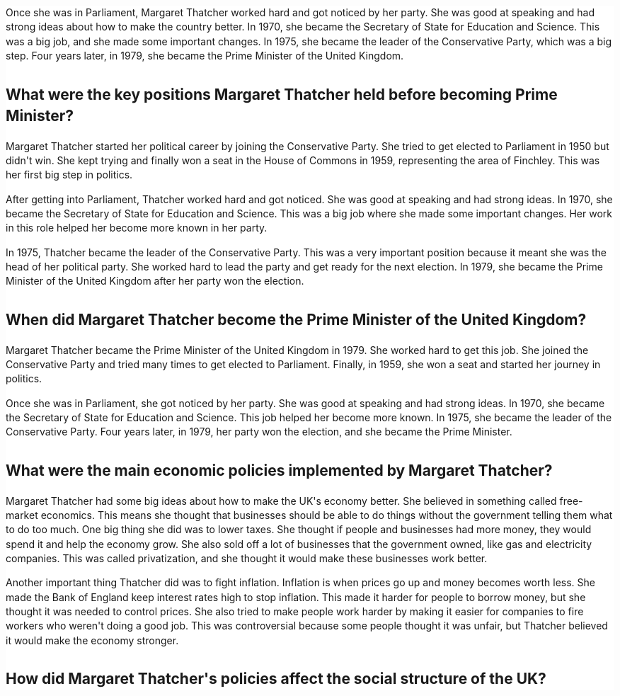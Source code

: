 Once she was in Parliament, Margaret Thatcher worked hard and got noticed by her party. She was good at speaking and had strong ideas about how to make the country better. In 1970, she became the Secretary of State for Education and Science. This was a big job, and she made some important changes. In 1975, she became the leader of the Conservative Party, which was a big step. Four years later, in 1979, she became the Prime Minister of the United Kingdom.

## What were the key positions Margaret Thatcher held before becoming Prime Minister?

Margaret Thatcher started her political career by joining the Conservative Party. She tried to get elected to Parliament in 1950 but didn't win. She kept trying and finally won a seat in the House of Commons in 1959, representing the area of Finchley. This was her first big step in politics.

After getting into Parliament, Thatcher worked hard and got noticed. She was good at speaking and had strong ideas. In 1970, she became the Secretary of State for Education and Science. This was a big job where she made some important changes. Her work in this role helped her become more known in her party.

In 1975, Thatcher became the leader of the Conservative Party. This was a very important position because it meant she was the head of her political party. She worked hard to lead the party and get ready for the next election. In 1979, she became the Prime Minister of the United Kingdom after her party won the election.

## When did Margaret Thatcher become the Prime Minister of the United Kingdom?

Margaret Thatcher became the Prime Minister of the United Kingdom in 1979. She worked hard to get this job. She joined the Conservative Party and tried many times to get elected to Parliament. Finally, in 1959, she won a seat and started her journey in politics.

Once she was in Parliament, she got noticed by her party. She was good at speaking and had strong ideas. In 1970, she became the Secretary of State for Education and Science. This job helped her become more known. In 1975, she became the leader of the Conservative Party. Four years later, in 1979, her party won the election, and she became the Prime Minister.

## What were the main economic policies implemented by Margaret Thatcher?

Margaret Thatcher had some big ideas about how to make the UK's economy better. She believed in something called free-market economics. This means she thought that businesses should be able to do things without the government telling them what to do too much. One big thing she did was to lower taxes. She thought if people and businesses had more money, they would spend it and help the economy grow. She also sold off a lot of businesses that the government owned, like gas and electricity companies. This was called privatization, and she thought it would make these businesses work better.

Another important thing Thatcher did was to fight inflation. Inflation is when prices go up and money becomes worth less. She made the Bank of England keep interest rates high to stop inflation. This made it harder for people to borrow money, but she thought it was needed to control prices. She also tried to make people work harder by making it easier for companies to fire workers who weren't doing a good job. This was controversial because some people thought it was unfair, but Thatcher believed it would make the economy stronger.

## How did Margaret Thatcher's policies affect the social structure of the UK?
